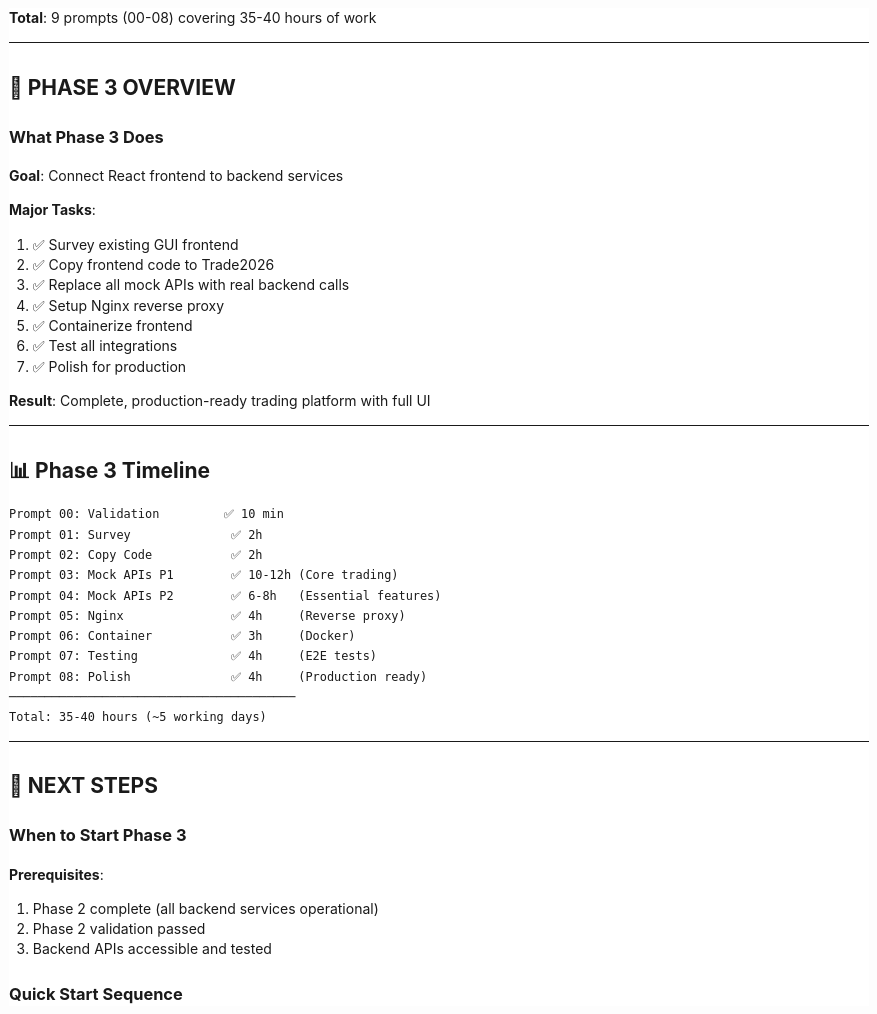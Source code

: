 **Total**: 9 prompts (00-08) covering 35-40 hours of work

---

## 🎯 PHASE 3 OVERVIEW

### What Phase 3 Does

**Goal**: Connect React frontend to backend services

**Major Tasks**:
1. ✅ Survey existing GUI frontend
2. ✅ Copy frontend code to Trade2026
3. ✅ Replace all mock APIs with real backend calls
4. ✅ Setup Nginx reverse proxy
5. ✅ Containerize frontend
6. ✅ Test all integrations
7. ✅ Polish for production

**Result**: Complete, production-ready trading platform with full UI

---

## 📊 Phase 3 Timeline

```
Prompt 00: Validation         ✅ 10 min
Prompt 01: Survey              ✅ 2h
Prompt 02: Copy Code           ✅ 2h
Prompt 03: Mock APIs P1        ✅ 10-12h (Core trading)
Prompt 04: Mock APIs P2        ✅ 6-8h   (Essential features)
Prompt 05: Nginx               ✅ 4h     (Reverse proxy)
Prompt 06: Container           ✅ 3h     (Docker)
Prompt 07: Testing             ✅ 4h     (E2E tests)
Prompt 08: Polish              ✅ 4h     (Production ready)
────────────────────────────────────────
Total: 35-40 hours (~5 working days)
```

---

## 🚀 NEXT STEPS

### When to Start Phase 3

**Prerequisites**:
1. Phase 2 complete (all backend services operational)
2. Phase 2 validation passed
3. Backend APIs accessible and tested

### Quick Start Sequence
